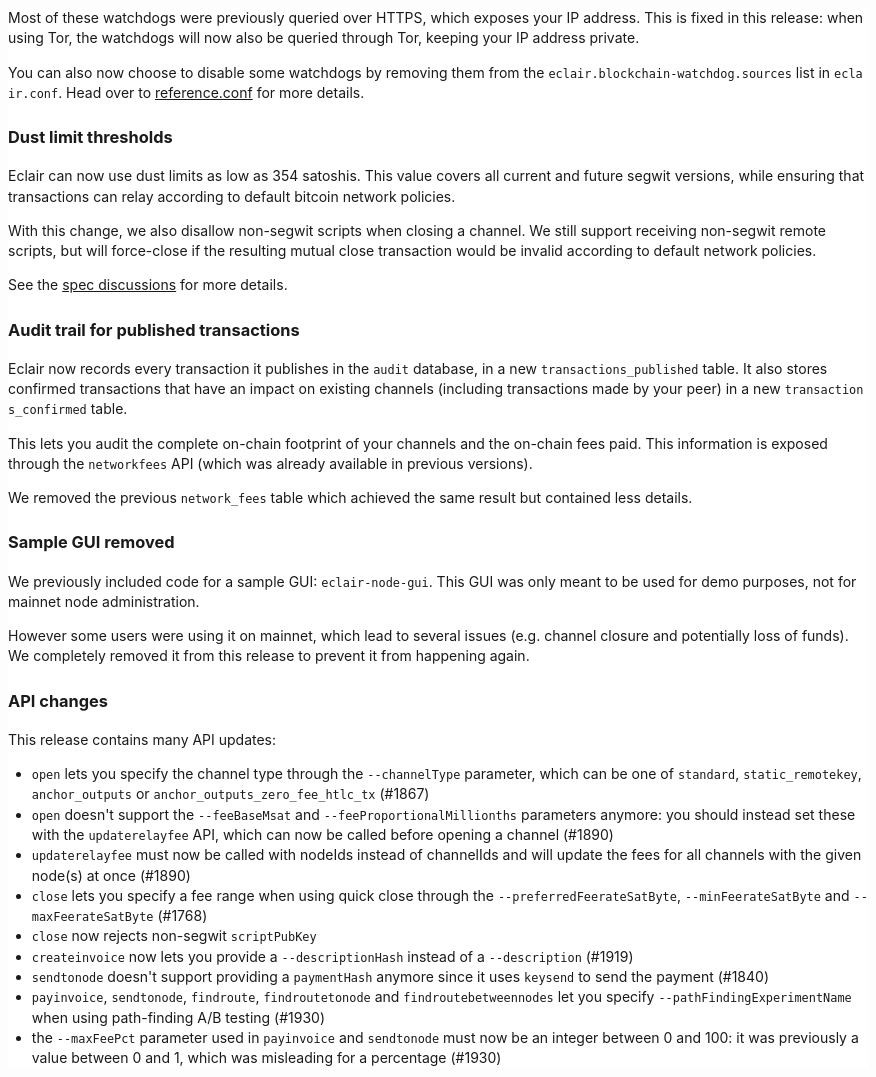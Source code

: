Most of these watchdogs were previously queried over HTTPS, which exposes your IP address.
This is fixed in this release: when using Tor, the watchdogs will now also be queried through Tor, keeping your IP address private.

You can also now choose to disable some watchdogs by removing them from the `eclair.blockchain-watchdog.sources` list in `eclair.conf`.
Head over to [reference.conf](https://github.com/ACINQ/eclair/blob/master/eclair-core/src/main/resources/reference.conf) for more details.

### Dust limit thresholds

Eclair can now use dust limits as low as 354 satoshis.
This value covers all current and future segwit versions, while ensuring that transactions can relay according to default bitcoin network policies.

With this change, we also disallow non-segwit scripts when closing a channel.
We still support receiving non-segwit remote scripts, but will force-close if the resulting mutual close transaction would be invalid according to default network policies.

See the [spec discussions](https://github.com/lightningnetwork/lightning-rfc/pull/894) for more details.

### Audit trail for published transactions

Eclair now records every transaction it publishes in the `audit` database, in a new `transactions_published` table.
It also stores confirmed transactions that have an impact on existing channels (including transactions made by your peer) in a new `transactions_confirmed` table.

This lets you audit the complete on-chain footprint of your channels and the on-chain fees paid.
This information is exposed through the `networkfees` API (which was already available in previous versions).

We removed the previous `network_fees` table which achieved the same result but contained less details.

### Sample GUI removed

We previously included code for a sample GUI: `eclair-node-gui`.
This GUI was only meant to be used for demo purposes, not for mainnet node administration.

However some users were using it on mainnet, which lead to several issues (e.g. channel closure and potentially loss of funds).
We completely removed it from this release to prevent it from happening again.

### API changes

This release contains many API updates:

- `open` lets you specify the channel type through the `--channelType` parameter, which can be one of `standard`, `static_remotekey`, `anchor_outputs` or `anchor_outputs_zero_fee_htlc_tx` (#1867)
- `open` doesn't support the `--feeBaseMsat` and `--feeProportionalMillionths` parameters anymore: you should instead set these with the `updaterelayfee` API, which can now be called before opening a channel (#1890)
- `updaterelayfee` must now be called with nodeIds instead of channelIds and will update the fees for all channels with the given node(s) at once (#1890)
- `close` lets you specify a fee range when using quick close through the `--preferredFeerateSatByte`, `--minFeerateSatByte` and `--maxFeerateSatByte` (#1768)
- `close` now rejects non-segwit `scriptPubKey`
- `createinvoice` now lets you provide a `--descriptionHash` instead of a `--description` (#1919)
- `sendtonode` doesn't support providing a `paymentHash` anymore since it uses `keysend` to send the payment (#1840)
- `payinvoice`, `sendtonode`, `findroute`, `findroutetonode` and `findroutebetweennodes` let you specify `--pathFindingExperimentName` when using path-finding A/B testing (#1930)
- the `--maxFeePct` parameter used in `payinvoice` and `sendtonode` must now be an integer between 0 and 100: it was previously a value between 0 and 1, which was misleading for a percentage (#1930)
